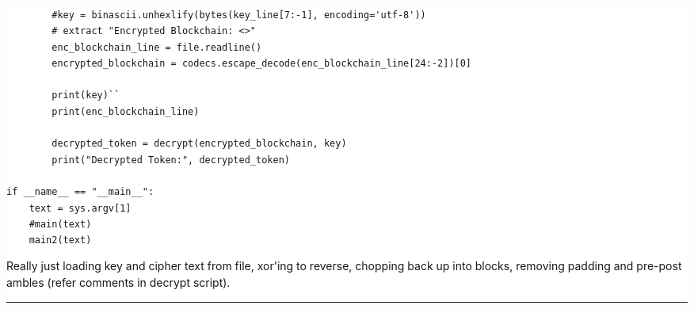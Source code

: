             #key = binascii.unhexlify(bytes(key_line[7:-1], encoding='utf-8'))
            # extract "Encrypted Blockchain: <>"
            enc_blockchain_line = file.readline()
            encrypted_blockchain = codecs.escape_decode(enc_blockchain_line[24:-2])[0]

            print(key)``
            print(enc_blockchain_line)

            decrypted_token = decrypt(encrypted_blockchain, key)
            print("Decrypted Token:", decrypted_token)

    if __name__ == "__main__":
        text = sys.argv[1]
        #main(text)
        main2(text)

Really just loading key and cipher text from file, xor'ing to reverse, chopping back up into blocks, removing padding and pre-post ambles (refer comments in decrypt script).

------------------------------------------------------------------------------

